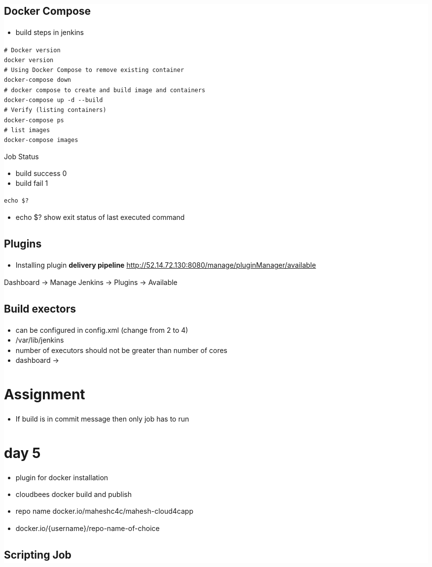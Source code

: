 
## Docker Compose
- build steps in jenkins
```
# Docker version
docker version
# Using Docker Compose to remove existing container
docker-compose down
# docker compose to create and build image and containers
docker-compose up -d --build
# Verify (listing containers)
docker-compose ps
# list images
docker-compose images
```

Job Status
- build success 0
- build fail 1
```
echo $?
```
- echo $? show exit status of last executed command


## Plugins
- Installing plugin **delivery pipeline**
http://52.14.72.130:8080/manage/pluginManager/available

Dashboard -> Manage Jenkins -> Plugins -> Available 


## Build exectors
- can be configured in config.xml (change from 2 to 4)
- /var/lib/jenkins
- number of executors should not be greater than number of cores
- dashboard -> 


# Assignment
- If build is in commit message then only job has to run

# day 5
- plugin for docker installation
- cloudbees docker build and publish

- repo name docker.io/maheshc4c/mahesh-cloud4capp
- docker.io/{username}/repo-name-of-choice



## Scripting Job
